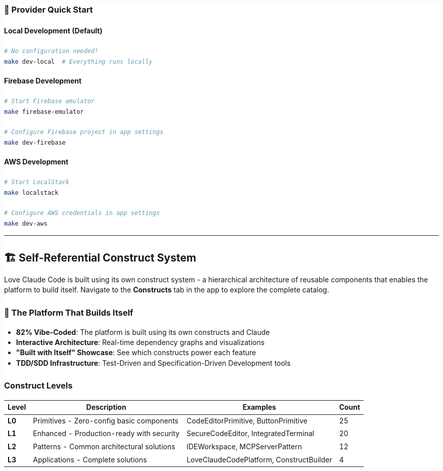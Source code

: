 ### 🎯 Provider Quick Start

#### Local Development (Default)
```bash
# No configuration needed!
make dev-local  # Everything runs locally
```

#### Firebase Development
```bash
# Start Firebase emulator
make firebase-emulator

# Configure Firebase project in app settings
make dev-firebase
```

#### AWS Development
```bash
# Start LocalStack
make localstack

# Configure AWS credentials in app settings
make dev-aws
```

---

## 🏗️ Self-Referential Construct System

Love Claude Code is built using its own construct system - a hierarchical architecture of reusable components that enables the platform to build itself. Navigate to the **Constructs** tab in the app to explore the complete catalog.

### 🎨 The Platform That Builds Itself
- **82% Vibe-Coded**: The platform is built using its own constructs and Claude
- **Interactive Architecture**: Real-time dependency graphs and visualizations
- **"Built with Itself" Showcase**: See which constructs power each feature
- **TDD/SDD Infrastructure**: Test-Driven and Specification-Driven Development tools

### Construct Levels

| Level | Description | Examples | Count |
|-------|-------------|----------|-------|
| **L0** | Primitives - Zero-config basic components | CodeEditorPrimitive, ButtonPrimitive | 25 |
| **L1** | Enhanced - Production-ready with security | SecureCodeEditor, IntegratedTerminal | 20 |
| **L2** | Patterns - Common architectural solutions | IDEWorkspace, MCPServerPattern | 12 |
| **L3** | Applications - Complete solutions | LoveClaudeCodePlatform, ConstructBuilder | 4 |
